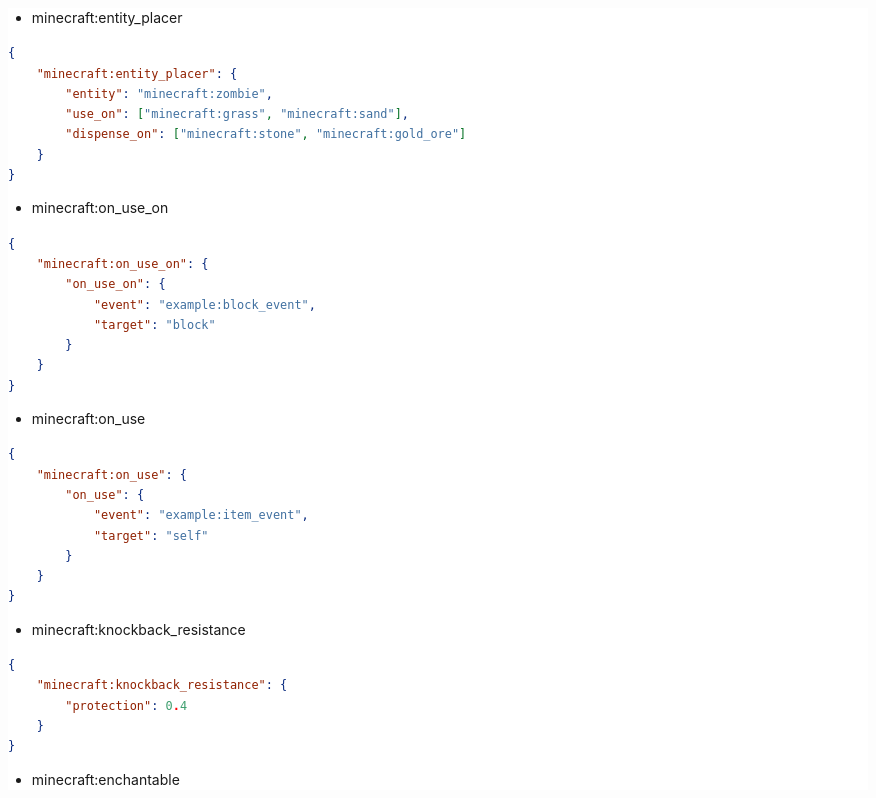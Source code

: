 -   minecraft:entity_placer

<CodeHeader></CodeHeader>

```json
{
	"minecraft:entity_placer": {
		"entity": "minecraft:zombie",
		"use_on": ["minecraft:grass", "minecraft:sand"],
		"dispense_on": ["minecraft:stone", "minecraft:gold_ore"]
	}
}
```

-   minecraft:on_use_on

<CodeHeader></CodeHeader>

```json
{
	"minecraft:on_use_on": {
		"on_use_on": {
			"event": "example:block_event",
			"target": "block"
		}
	}
}
```

-   minecraft:on_use

<CodeHeader></CodeHeader>

```json
{
	"minecraft:on_use": {
		"on_use": {
			"event": "example:item_event",
			"target": "self"
		}
	}
}
```

-   minecraft:knockback_resistance

<CodeHeader></CodeHeader>

```json
{
	"minecraft:knockback_resistance": {
		"protection": 0.4
	}
}
```

-   minecraft:enchantable

<CodeHeader></CodeHeader>
